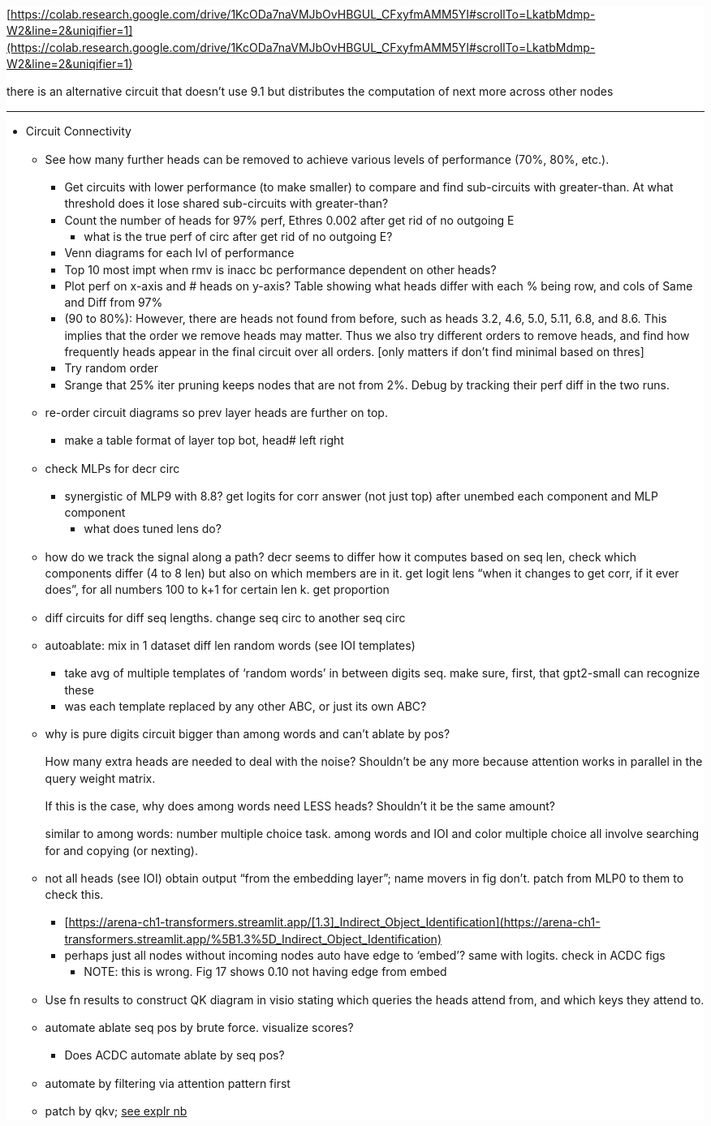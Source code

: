 [https://colab.research.google.com/drive/1KcODa7naVMJbOvHBGUL_CFxyfmAMM5YI#scrollTo=LkatbMdmp-W2&line=2&uniqifier=1](https://colab.research.google.com/drive/1KcODa7naVMJbOvHBGUL_CFxyfmAMM5YI#scrollTo=LkatbMdmp-W2&line=2&uniqifier=1)

there is an alternative circuit that doesn’t use 9.1 but distributes the computation of next more across other nodes

---

- Circuit Connectivity
    - See how many further heads can be removed to achieve various levels of performance (70%, 80%, etc.).
        - Get circuits with lower performance (to make smaller) to compare and find sub-circuits with greater-than. At what threshold does it lose shared sub-circuits with greater-than?
        - Count the number of heads for 97% perf, Ethres 0.002 after get rid of no outgoing E
            - what is the true perf of circ after get rid of no outgoing E?
        - Venn diagrams for each lvl of performance
        - Top 10 most impt when rmv is inacc bc performance dependent on other heads?
        - Plot perf on x-axis and # heads on y-axis? Table showing what heads differ with each % being row, and cols of Same and Diff from 97%
        - (90 to 80%): However, there are heads not found from before, such as heads 3.2, 4.6, 5.0, 5.11, 6.8, and 8.6. This implies that the order we remove heads may matter. Thus we also try different orders to remove heads, and find how frequently heads appear in the final circuit over all orders. [only matters if don’t find minimal based on thres]
        - Try random order
        - Srange that 25% iter pruning keeps nodes that are not from 2%. Debug by tracking their perf diff in the two runs.
    - re-order circuit diagrams so prev layer heads are further on top.
        - make a table format of layer top bot, head# left right
    - check MLPs for decr circ
        - synergistic of MLP9 with 8.8? get logits for corr answer (not just top) after unembed each component and MLP component
            - what does tuned lens do?
    - how do we track the signal along a path? decr seems to differ how it computes based on seq len, check which components differ (4 to 8 len) but also on which members are in it. get logit lens “when it changes to get corr, if it ever does”, for all numbers 100 to k+1 for certain len k. get proportion
    - diff circuits for diff seq lengths. change seq circ to another seq circ
    - autoablate: mix in 1 dataset diff len random words (see IOI templates)
        - take avg of multiple templates of ‘random words’ in between digits seq. make sure, first, that gpt2-small can recognize these
        - was each template replaced by any other ABC, or just its own ABC?
    - why is pure digits circuit bigger than among words and can’t ablate by pos?
        
        How many extra heads are needed to deal with the noise? Shouldn’t be any more because attention works in parallel in the query weight matrix.
        
        If this is the case, why does among words need LESS heads? Shouldn’t it be the same amount?
        
        similar to among words: number multiple choice task. among words and IOI and color multiple choice all involve searching for and copying (or nexting). 
        
    - not all heads (see IOI) obtain output “from the embedding layer”; name movers in fig don’t. patch from MLP0 to them to check this.
        - [https://arena-ch1-transformers.streamlit.app/[1.3]_Indirect_Object_Identification](https://arena-ch1-transformers.streamlit.app/%5B1.3%5D_Indirect_Object_Identification)
        - perhaps just all nodes without incoming nodes auto have edge to ‘embed’? same with logits. check in ACDC figs
            - NOTE: this is wrong. Fig 17 shows 0.10 not having edge from embed
    - Use fn results to construct QK diagram in visio stating which queries the heads attend from, and which keys they attend to.
    - automate ablate seq pos by brute force. visualize scores?
        - Does ACDC automate ablate by seq pos?
    - automate by filtering via attention pattern first
    - patch by qkv; [see explr nb](https://colab.research.google.com/drive/1swp35sxN_1zNuIW4i4JyhWeY-YUlmUkk#scrollTo=JAbsTRepIAic)